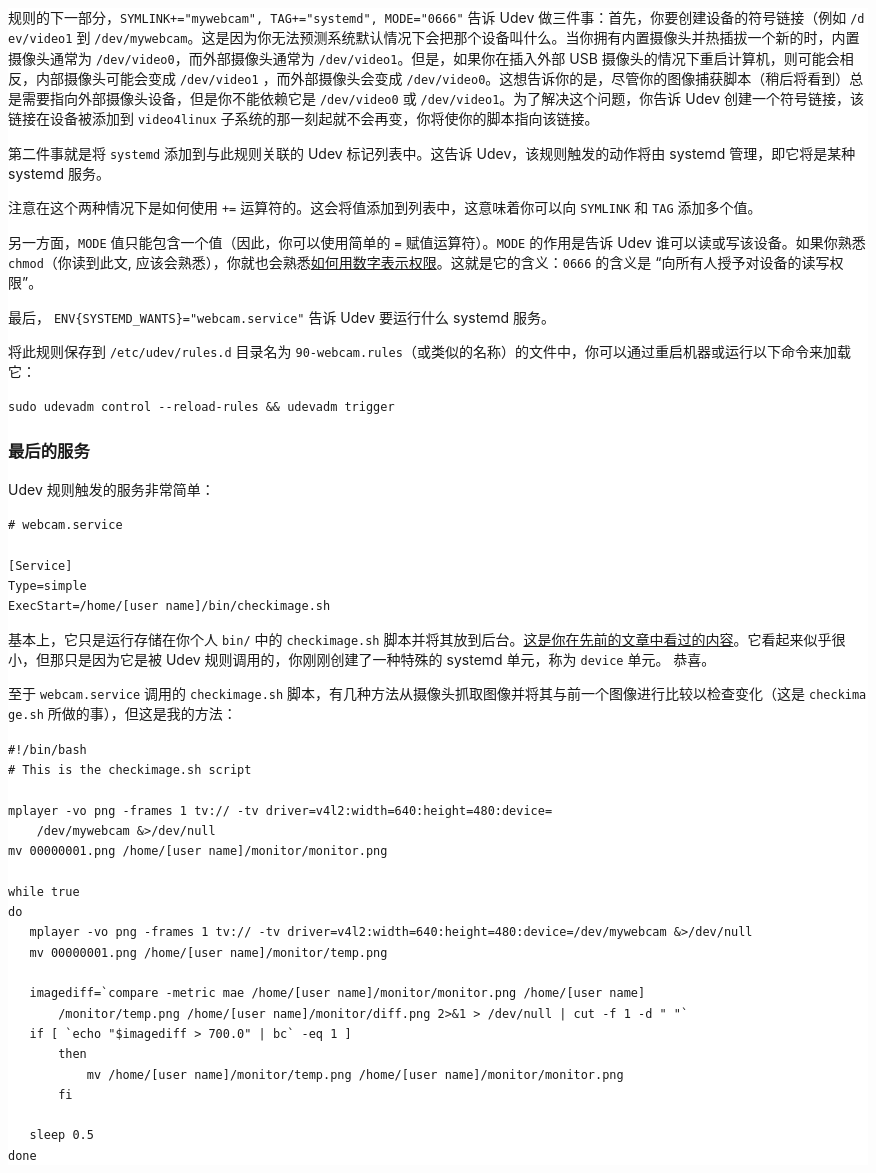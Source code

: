 规则的下一部分，`SYMLINK+="mywebcam", TAG+="systemd", MODE="0666"` 告诉 Udev 做三件事：首先，你要创建设备的符号链接（例如 `/dev/video1` 到 `/dev/mywebcam`。这是因为你无法预测系统默认情况下会把那个设备叫什么。当你拥有内置摄像头并热插拔一个新的时，内置摄像头通常为 `/dev/video0`，而外部摄像头通常为 `/dev/video1`。但是，如果你在插入外部 USB 摄像头的情况下重启计算机，则可能会相反，内部摄像头可能会变成 `/dev/video1` ，而外部摄像头会变成 `/dev/video0`。这想告诉你的是，尽管你的图像捕获脚本（稍后将看到）总是需要指向外部摄像头设备，但是你不能依赖它是 `/dev/video0` 或 `/dev/video1`。为了解决这个问题，你告诉 Udev 创建一个符号链接，该链接在设备被添加到 `video4linux` 子系统的那一刻起就不会再变，你将使你的脚本指向该链接。


第二件事就是将 `systemd` 添加到与此规则关联的 Udev 标记列表中。这告诉 Udev，该规则触发的动作将由 systemd 管理，即它将是某种 systemd 服务。


注意在这个两种情况下是如何使用 `+=` 运算符的。这会将值添加到列表中，这意味着你可以向 `SYMLINK` 和 `TAG` 添加多个值。


另一方面，`MODE` 值只能包含一个值（因此，你可以使用简单的 `=` 赋值运算符）。`MODE` 的作用是告诉 Udev 谁可以读或写该设备。如果你熟悉 `chmod`（你读到此文, 应该会熟悉），你就也会熟悉[如何用数字表示权限](https://chmod-calculator.com/)。这就是它的含义：`0666` 的含义是 “向所有人授予对设备的读写权限”。


最后， `ENV{SYSTEMD_WANTS}="webcam.service"` 告诉 Udev 要运行什么 systemd 服务。


将此规则保存到 `/etc/udev/rules.d` 目录名为 `90-webcam.rules`（或类似的名称）的文件中，你可以通过重启机器或运行以下命令来加载它：



```
sudo udevadm control --reload-rules && udevadm trigger
```

### 最后的服务


Udev 规则触发的服务非常简单：



```
# webcam.service

[Service]
Type=simple
ExecStart=/home/[user name]/bin/checkimage.sh
```

基本上，它只是运行存储在你个人 `bin/` 中的 `checkimage.sh` 脚本并将其放到后台。[这是你在先前的文章中看过的内容](/article-9700-1.html)。它看起来似乎很小，但那只是因为它是被 Udev 规则调用的，你刚刚创建了一种特殊的 systemd 单元，称为 `device` 单元。 恭喜。


至于 `webcam.service` 调用的 `checkimage.sh` 脚本，有几种方法从摄像头抓取图像并将其与前一个图像进行比较以检查变化（这是 `checkimage.sh` 所做的事），但这是我的方法：



```
#!/bin/bash 
# This is the checkimage.sh script

mplayer -vo png -frames 1 tv:// -tv driver=v4l2:width=640:height=480:device=
    /dev/mywebcam &>/dev/null 
mv 00000001.png /home/[user name]/monitor/monitor.png 

while true 
do 
   mplayer -vo png -frames 1 tv:// -tv driver=v4l2:width=640:height=480:device=/dev/mywebcam &>/dev/null 
   mv 00000001.png /home/[user name]/monitor/temp.png 

   imagediff=`compare -metric mae /home/[user name]/monitor/monitor.png /home/[user name]
       /monitor/temp.png /home/[user name]/monitor/diff.png 2>&1 > /dev/null | cut -f 1 -d " "` 
   if [ `echo "$imagediff > 700.0" | bc` -eq 1 ] 
       then 
           mv /home/[user name]/monitor/temp.png /home/[user name]/monitor/monitor.png 
       fi 
    
   sleep 0.5 
done
```